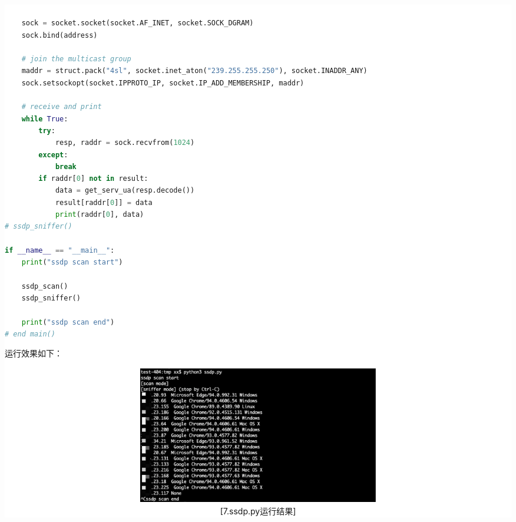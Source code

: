 ```python

    sock = socket.socket(socket.AF_INET, socket.SOCK_DGRAM)
    sock.bind(address)

    # join the multicast group
    maddr = struct.pack("4sl", socket.inet_aton("239.255.255.250"), socket.INADDR_ANY)
    sock.setsockopt(socket.IPPROTO_IP, socket.IP_ADD_MEMBERSHIP, maddr)

    # receive and print
    while True:
        try:
            resp, raddr = sock.recvfrom(1024)
        except:
            break
        if raddr[0] not in result:
            data = get_serv_ua(resp.decode())
            result[raddr[0]] = data
            print(raddr[0], data)
# ssdp_sniffer()

if __name__ == "__main__":
    print("ssdp scan start")

    ssdp_scan()
    ssdp_sniffer()

    print("ssdp scan end")
# end main()
```

运行效果如下：

<div align="center">
<img src="images/ssdp_python_demo.png" width=400>
</br>[7.ssdp.py运行结果]
</div>
